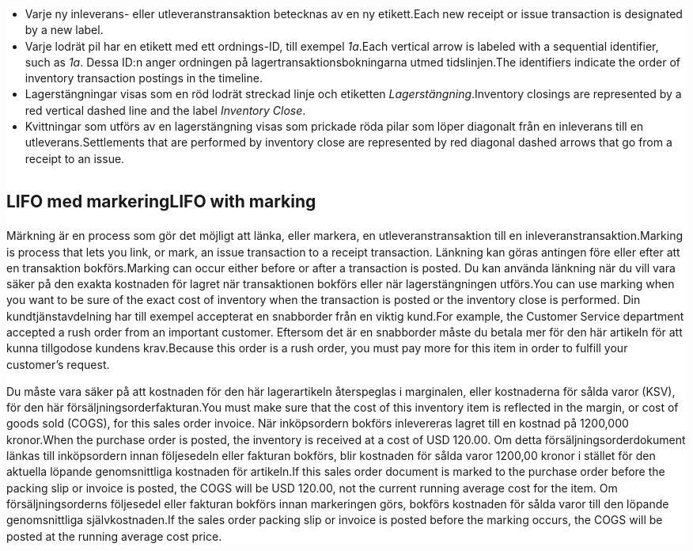 - <span data-ttu-id="2fde8-198">Varje ny inleverans- eller utleveranstransaktion betecknas av en ny etikett.</span><span class="sxs-lookup"><span data-stu-id="2fde8-198">Each new receipt or issue transaction is designated by a new label.</span></span>
- <span data-ttu-id="2fde8-199">Varje lodrät pil har en etikett med ett ordnings-ID, till exempel *1a*.</span><span class="sxs-lookup"><span data-stu-id="2fde8-199">Each vertical arrow is labeled with a sequential identifier, such as *1a*.</span></span> <span data-ttu-id="2fde8-200">Dessa ID:n anger ordningen på lagertransaktionsbokningarna utmed tidslinjen.</span><span class="sxs-lookup"><span data-stu-id="2fde8-200">The identifiers indicate the order of inventory transaction postings in the timeline.</span></span>
- <span data-ttu-id="2fde8-201">Lagerstängningar visas som en röd lodrät streckad linje och etiketten *Lagerstängning*.</span><span class="sxs-lookup"><span data-stu-id="2fde8-201">Inventory closings are represented by a red vertical dashed line and the label *Inventory Close*.</span></span>
- <span data-ttu-id="2fde8-202">Kvittningar som utförs av en lagerstängning visas som prickade röda pilar som löper diagonalt från en inleverans till en utleverans.</span><span class="sxs-lookup"><span data-stu-id="2fde8-202">Settlements that are performed by inventory close are represented by red diagonal dashed arrows that go from a receipt to an issue.</span></span>

## <a name="lifo-with-marking"></a><span data-ttu-id="2fde8-203">LIFO med markering</span><span class="sxs-lookup"><span data-stu-id="2fde8-203">LIFO with marking</span></span>
<span data-ttu-id="2fde8-204">Märkning är en process som gör det möjligt att länka, eller markera, en utleveranstransaktion till en inleveranstransaktion.</span><span class="sxs-lookup"><span data-stu-id="2fde8-204">Marking is process that lets you link, or mark, an issue transaction to a receipt transaction.</span></span> <span data-ttu-id="2fde8-205">Länkning kan göras antingen före eller efter att en transaktion bokförs.</span><span class="sxs-lookup"><span data-stu-id="2fde8-205">Marking can occur either before or after a transaction is posted.</span></span> <span data-ttu-id="2fde8-206">Du kan använda länkning när du vill vara säker på den exakta kostnaden för lagret när transaktionen bokförs eller när lagerstängningen utförs.</span><span class="sxs-lookup"><span data-stu-id="2fde8-206">You can use marking when you want to be sure of the exact cost of inventory when the transaction is posted or the inventory close is performed.</span></span> <span data-ttu-id="2fde8-207">Din kundtjänstavdelning har till exempel accepterat en snabborder från en viktig kund.</span><span class="sxs-lookup"><span data-stu-id="2fde8-207">For example, the Customer Service department accepted a rush order from an important customer.</span></span> <span data-ttu-id="2fde8-208">Eftersom det är en snabborder måste du betala mer för den här artikeln för att kunna tillgodose kundens krav.</span><span class="sxs-lookup"><span data-stu-id="2fde8-208">Because this order is a rush order, you must pay more for this item in order to fulfill your customer’s request.</span></span> 

<span data-ttu-id="2fde8-209">Du måste vara säker på att kostnaden för den här lagerartikeln återspeglas i marginalen, eller kostnaderna för sålda varor (KSV), för den här försäljningsorderfakturan.</span><span class="sxs-lookup"><span data-stu-id="2fde8-209">You must make sure that the cost of this inventory item is reflected in the margin, or cost of goods sold (COGS), for this sales order invoice.</span></span> <span data-ttu-id="2fde8-210">När inköpsordern bokförs inlevereras lagret till en kostnad på 1200,000 kronor.</span><span class="sxs-lookup"><span data-stu-id="2fde8-210">When the purchase order is posted, the inventory is received at a cost of USD 120.00.</span></span> <span data-ttu-id="2fde8-211">Om detta försäljningsorderdokument länkas till inköpsordern innan följesedeln eller fakturan bokförs, blir kostnaden för sålda varor 1200,00 kronor i stället för den aktuella löpande genomsnittliga kostnaden för artikeln.</span><span class="sxs-lookup"><span data-stu-id="2fde8-211">If this sales order document is marked to the purchase order before the packing slip or invoice is posted, the COGS will be USD 120.00, not the current running average cost for the item.</span></span> <span data-ttu-id="2fde8-212">Om försäljningsorderns följesedel eller fakturan bokförs innan markeringen görs, bokförs kostnaden för sålda varor till den löpande genomsnittliga självkostnaden.</span><span class="sxs-lookup"><span data-stu-id="2fde8-212">If the sales order packing slip or invoice is posted before the marking occurs, the COGS will be posted at the running average cost price.</span></span> 
